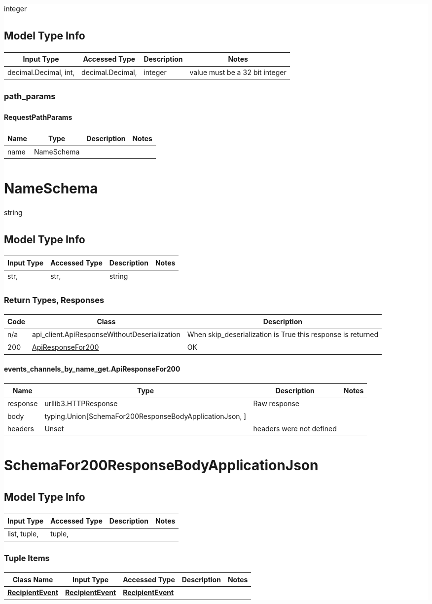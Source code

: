 integer

## Model Type Info
Input Type | Accessed Type | Description | Notes
------------ | ------------- | ------------- | -------------
decimal.Decimal, int,  | decimal.Decimal,  | integer | value must be a 32 bit integer

### path_params
#### RequestPathParams

Name | Type | Description  | Notes
------------- | ------------- | ------------- | -------------
name | NameSchema | | 

# NameSchema

string

## Model Type Info
Input Type | Accessed Type | Description | Notes
------------ | ------------- | ------------- | -------------
str,  | str,  | string | 

### Return Types, Responses

Code | Class | Description
------------- | ------------- | -------------
n/a | api_client.ApiResponseWithoutDeserialization | When skip_deserialization is True this response is returned
200 | [ApiResponseFor200](#events_channels_by_name_get.ApiResponseFor200) | OK

#### events_channels_by_name_get.ApiResponseFor200
Name | Type | Description  | Notes
------------- | ------------- | ------------- | -------------
response | urllib3.HTTPResponse | Raw response |
body | typing.Union[SchemaFor200ResponseBodyApplicationJson, ] |  |
headers | Unset | headers were not defined |

# SchemaFor200ResponseBodyApplicationJson

## Model Type Info
Input Type | Accessed Type | Description | Notes
------------ | ------------- | ------------- | -------------
list, tuple,  | tuple,  |  | 

### Tuple Items
Class Name | Input Type | Accessed Type | Description | Notes
------------- | ------------- | ------------- | ------------- | -------------
[**RecipientEvent**]({{complexTypePrefix}}RecipientEvent.md) | [**RecipientEvent**]({{complexTypePrefix}}RecipientEvent.md) | [**RecipientEvent**]({{complexTypePrefix}}RecipientEvent.md) |  | 
